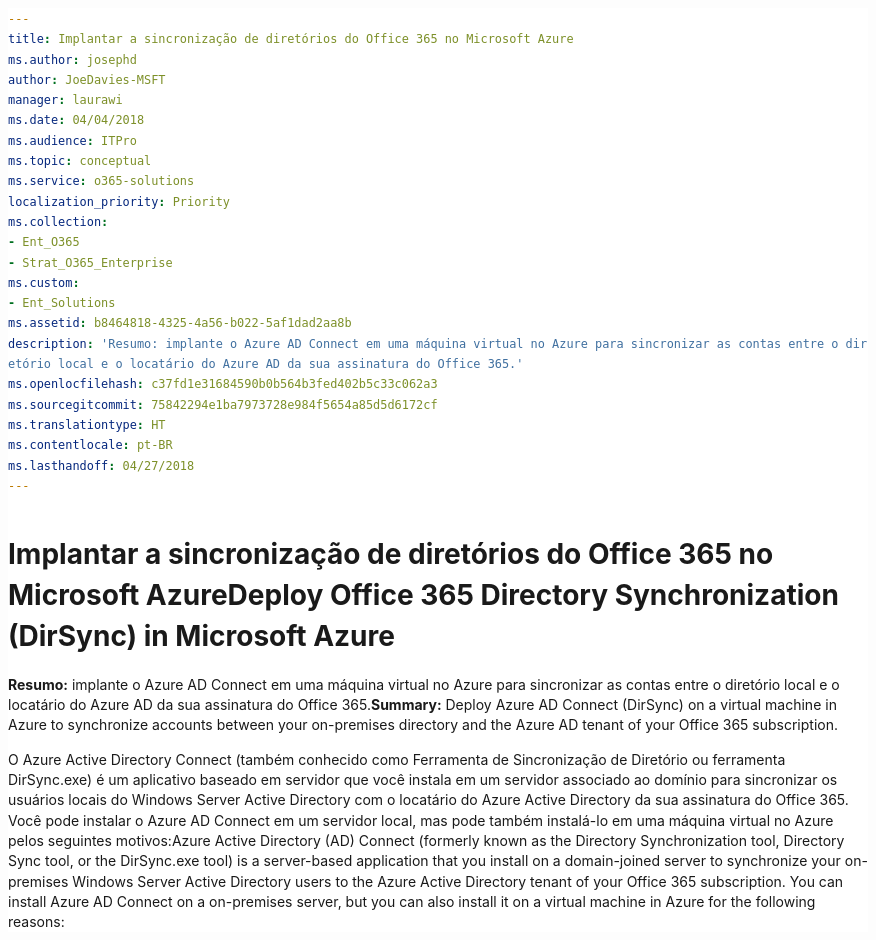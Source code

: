 ```yaml
---
title: Implantar a sincronização de diretórios do Office 365 no Microsoft Azure
ms.author: josephd
author: JoeDavies-MSFT
manager: laurawi
ms.date: 04/04/2018
ms.audience: ITPro
ms.topic: conceptual
ms.service: o365-solutions
localization_priority: Priority
ms.collection:
- Ent_O365
- Strat_O365_Enterprise
ms.custom:
- Ent_Solutions
ms.assetid: b8464818-4325-4a56-b022-5af1dad2aa8b
description: 'Resumo: implante o Azure AD Connect em uma máquina virtual no Azure para sincronizar as contas entre o diretório local e o locatário do Azure AD da sua assinatura do Office 365.'
ms.openlocfilehash: c37fd1e31684590b0b564b3fed402b5c33c062a3
ms.sourcegitcommit: 75842294e1ba7973728e984f5654a85d5d6172cf
ms.translationtype: HT
ms.contentlocale: pt-BR
ms.lasthandoff: 04/27/2018
---
```

# <a name="deploy-office-365-directory-synchronization-in-microsoft-azure"></a><span data-ttu-id="c4b4d-103">Implantar a sincronização de diretórios do Office 365 no Microsoft Azure</span><span class="sxs-lookup"><span data-stu-id="c4b4d-103">Deploy Office 365 Directory Synchronization (DirSync) in Microsoft Azure</span></span>

 <span data-ttu-id="c4b4d-104">**Resumo:** implante o Azure AD Connect em uma máquina virtual no Azure para sincronizar as contas entre o diretório local e o locatário do Azure AD da sua assinatura do Office 365.</span><span class="sxs-lookup"><span data-stu-id="c4b4d-104">**Summary:** Deploy Azure AD Connect (DirSync) on a virtual machine in Azure to synchronize accounts between your on-premises directory and the Azure AD tenant of your Office 365 subscription.</span></span>
  
<span data-ttu-id="c4b4d-p101">O Azure Active Directory Connect (também conhecido como Ferramenta de Sincronização de Diretório ou ferramenta DirSync.exe) é um aplicativo baseado em servidor que você instala em um servidor associado ao domínio para sincronizar os usuários locais do Windows Server Active Directory com o locatário do Azure Active Directory da sua assinatura do Office 365. Você pode instalar o Azure AD Connect em um servidor local, mas pode também instalá-lo em uma máquina virtual no Azure pelos seguintes motivos:</span><span class="sxs-lookup"><span data-stu-id="c4b4d-p101">Azure Active Directory (AD) Connect (formerly known as the Directory Synchronization tool, Directory Sync tool, or the DirSync.exe tool) is a server-based application that you install on a domain-joined server to synchronize your on-premises Windows Server Active Directory users to the Azure Active Directory tenant of your Office 365 subscription. You can install Azure AD Connect on a on-premises server, but you can also install it on a virtual machine in Azure for the following reasons:</span></span>
  